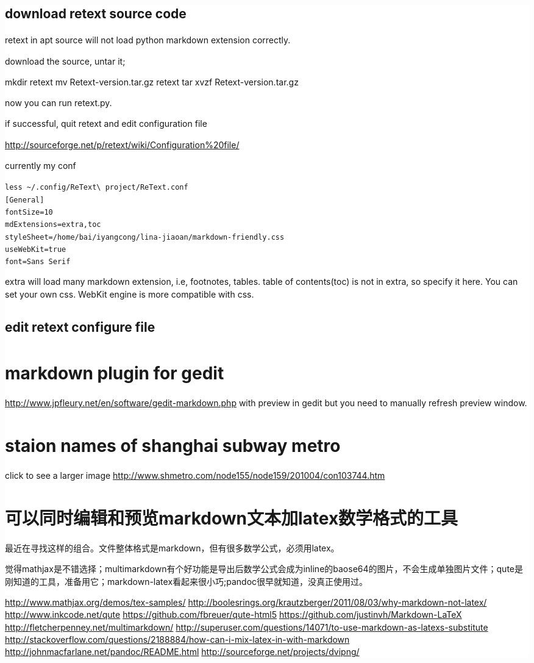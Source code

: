 ## download retext source code
retext in apt source will not load python markdown extension correctly.

download the source, untar it; 

mkdir retext
mv Retext-version.tar.gz retext
tar xvzf Retext-version.tar.gz

now you can run retext.py.

if successful, quit retext and edit configuration file

<http://sourceforge.net/p/retext/wiki/Configuration%20file/>

currently my conf

	less ~/.config/ReText\ project/ReText.conf
	[General]
	fontSize=10
	mdExtensions=extra,toc
	styleSheet=/home/bai/iyangcong/lina-jiaoan/markdown-friendly.css
	useWebKit=true
	font=Sans Serif

extra will load many markdown extension, i.e, footnotes, tables.  table of contents(toc) is not in extra, so specify it here.  You can set your own css.  WebKit engine is more compatible with css.


## edit retext configure file

# markdown plugin for gedit
<http://www.jpfleury.net/en/software/gedit-markdown.php>
with preview in gedit but you need to manually refresh preview window.	
# staion names of shanghai subway metro
click to see a larger image
<http://www.shmetro.com/node155/node159/201004/con103744.htm>

# 可以同时编辑和预览markdown文本加latex数学格式的工具

最近在寻找这样的组合。文件整体格式是markdown，但有很多数学公式，必须用latex。

觉得mathjax是不错选择；multimarkdown有个好功能是导出后数学公式会成为inline的baose64的图片，不会生成单独图片文件；qute是刚知道的工具，准备用它；markdown-latex看起来很小巧;pandoc很早就知道，没真正使用过。

<http://www.mathjax.org/demos/tex-samples/>
<http://boolesrings.org/krautzberger/2011/08/03/why-markdown-not-latex/>
<http://www.inkcode.net/qute>
<https://github.com/fbreuer/qute-html5>
<https://github.com/justinvh/Markdown-LaTeX>
<http://fletcherpenney.net/multimarkdown/>
<http://superuser.com/questions/14071/to-use-markdown-as-latexs-substitute>
<http://stackoverflow.com/questions/2188884/how-can-i-mix-latex-in-with-markdown>
<http://johnmacfarlane.net/pandoc/README.html>
<http://sourceforge.net/projects/dvipng/>
